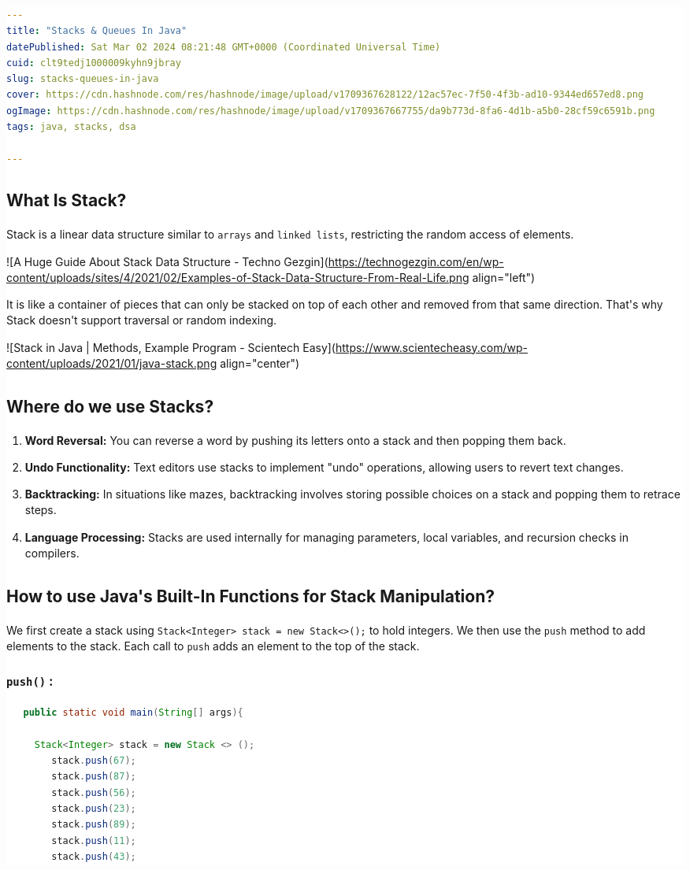 ```yaml
---
title: "Stacks & Queues In Java"
datePublished: Sat Mar 02 2024 08:21:48 GMT+0000 (Coordinated Universal Time)
cuid: clt9tedj1000009kyhn9jbray
slug: stacks-queues-in-java
cover: https://cdn.hashnode.com/res/hashnode/image/upload/v1709367628122/12ac57ec-7f50-4f3b-ad10-9344ed657ed8.png
ogImage: https://cdn.hashnode.com/res/hashnode/image/upload/v1709367667755/da9b773d-8fa6-4d1b-a5b0-28cf59c6591b.png
tags: java, stacks, dsa

---
```


## **What Is Stack?**

Stack is a linear data structure similar to `arrays` and `linked lists`, restricting the random access of elements.

![A Huge Guide About Stack Data Structure - Techno Gezgin](https://technogezgin.com/en/wp-content/uploads/sites/4/2021/02/Examples-of-Stack-Data-Structure-From-Real-Life.png align="left")

It is like a container of pieces that can only be stacked on top of each other and removed from that same direction. That's why Stack doesn't support traversal or random indexing.

![Stack in Java | Methods, Example Program - Scientech Easy](https://www.scientecheasy.com/wp-content/uploads/2021/01/java-stack.png align="center")

## Where do we use Stacks?

1. **Word Reversal:** You can reverse a word by pushing its letters onto a stack and then popping them back.
    
2. **Undo Functionality:** Text editors use stacks to implement "undo" operations, allowing users to revert text changes.
    
3. **Backtracking:** In situations like mazes, backtracking involves storing possible choices on a stack and popping them to retrace steps.
    
4. **Language Processing:** Stacks are used internally for managing parameters, local variables, and recursion checks in compilers.
    

## How to use Java's Built-In Functions for Stack Manipulation?

We first create a stack using `Stack<Integer> stack = new Stack<>();` to hold integers. We then use the `push` method to add elements to the stack. Each call to `push` adds an element to the top of the stack.

### `push()` :

```java
   public static void main(String[] args){

     Stack<Integer> stack = new Stack <> ();
        stack.push(67);
        stack.push(87);
        stack.push(56);
        stack.push(23);
        stack.push(89);
        stack.push(11);
        stack.push(43);
```
